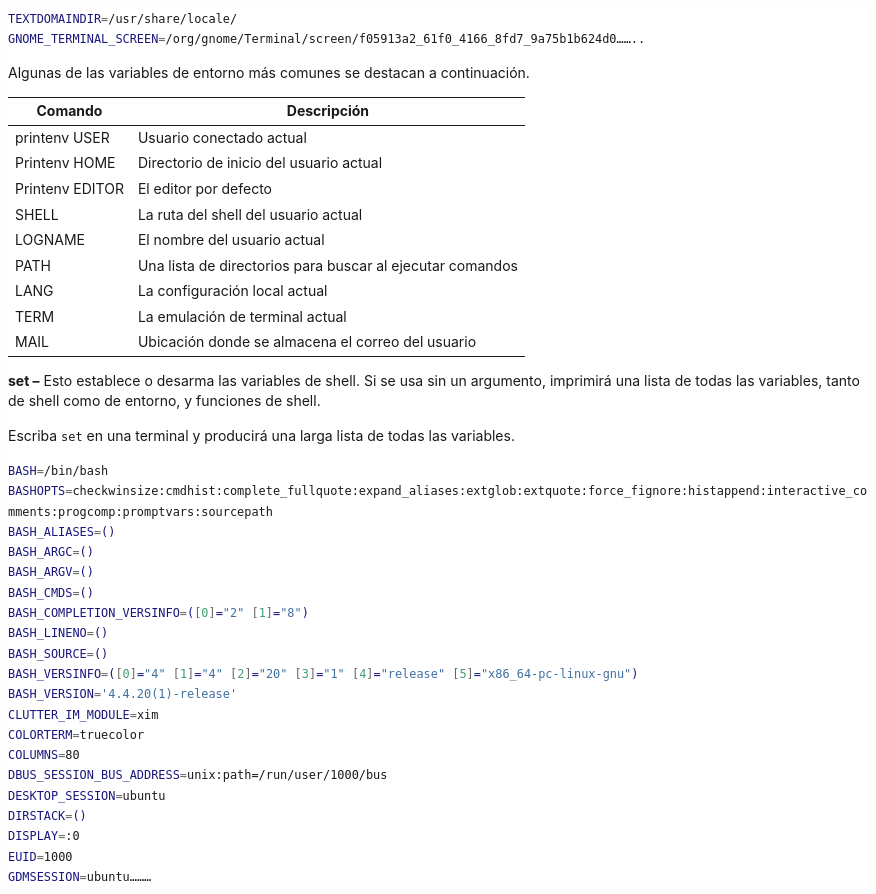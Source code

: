 ```bash
TEXTDOMAINDIR=/usr/share/locale/
GNOME_TERMINAL_SCREEN=/org/gnome/Terminal/screen/f05913a2_61f0_4166_8fd7_9a75b1b624d0……..
```

Algunas de las variables de entorno más comunes se destacan a continuación. 

| Comando           |  Descripción            |
| --------- | ------------ |
| printenv USER | Usuario conectado actual|
| Printenv HOME | Directorio de inicio del usuario actual|
| Printenv EDITOR | El editor por defecto|
| SHELL | La ruta del shell del usuario actual|
| LOGNAME | El nombre del usuario actual |
| PATH | Una lista de directorios para buscar al ejecutar comandos |
| LANG | La configuración local actual|
| TERM | La emulación de terminal actual|
| MAIL | Ubicación donde se almacena el correo del usuario|

 

**set –** Esto establece o desarma las variables de shell. Si se usa sin un argumento, imprimirá una lista de todas las variables, tanto de shell como de entorno, y funciones de shell.  

Escriba `set` en una terminal y producirá una larga lista de todas las variables.
 
```bash
BASH=/bin/bash
BASHOPTS=checkwinsize:cmdhist:complete_fullquote:expand_aliases:extglob:extquote:force_fignore:histappend:interactive_comments:progcomp:promptvars:sourcepath
BASH_ALIASES=()
BASH_ARGC=()
BASH_ARGV=()
BASH_CMDS=()
BASH_COMPLETION_VERSINFO=([0]="2" [1]="8")
BASH_LINENO=()
BASH_SOURCE=()
BASH_VERSINFO=([0]="4" [1]="4" [2]="20" [3]="1" [4]="release" [5]="x86_64-pc-linux-gnu")
BASH_VERSION='4.4.20(1)-release'
CLUTTER_IM_MODULE=xim
COLORTERM=truecolor
COLUMNS=80
DBUS_SESSION_BUS_ADDRESS=unix:path=/run/user/1000/bus
DESKTOP_SESSION=ubuntu
DIRSTACK=()
DISPLAY=:0
EUID=1000
GDMSESSION=ubuntu………
```
